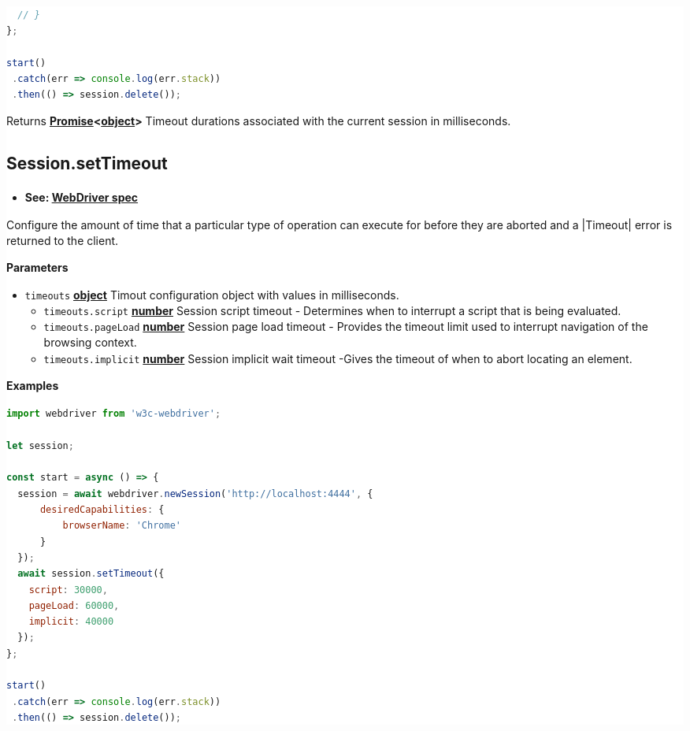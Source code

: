 ```javascript
  // }
};

start()
 .catch(err => console.log(err.stack))
 .then(() => session.delete());
```

Returns **[Promise](https://developer.mozilla.org/en-US/docs/Web/JavaScript/Reference/Global_Objects/Promise)&lt;[object](https://developer.mozilla.org/en-US/docs/Web/JavaScript/Reference/Global_Objects/Object)>** Timeout durations associated with the current session
in milliseconds.

## Session.setTimeout

-   **See: [WebDriver spec](https://w3c.github.io/webdriver/webdriver-spec.html#set-timeouts)**

Configure the amount of time that a particular type of operation can execute for before
they are aborted and a |Timeout| error is returned to the client.

**Parameters**

-   `timeouts` **[object](https://developer.mozilla.org/en-US/docs/Web/JavaScript/Reference/Global_Objects/Object)** Timout configuration object with values in milliseconds.
    -   `timeouts.script` **[number](https://developer.mozilla.org/en-US/docs/Web/JavaScript/Reference/Global_Objects/Number)** Session script timeout - Determines when to interrupt
         a script that is being evaluated.
    -   `timeouts.pageLoad` **[number](https://developer.mozilla.org/en-US/docs/Web/JavaScript/Reference/Global_Objects/Number)** Session page load timeout - Provides the timeout
         limit used to interrupt navigation of the browsing context.
    -   `timeouts.implicit` **[number](https://developer.mozilla.org/en-US/docs/Web/JavaScript/Reference/Global_Objects/Number)** Session implicit wait timeout -Gives the timeout
          of when to abort locating an element.

**Examples**

```javascript
import webdriver from 'w3c-webdriver';

let session;

const start = async () => {
  session = await webdriver.newSession('http://localhost:4444', {
      desiredCapabilities: {
          browserName: 'Chrome'
      }
  });
  await session.setTimeout({
    script: 30000,
    pageLoad: 60000,
    implicit: 40000
  });
};

start()
 .catch(err => console.log(err.stack))
 .then(() => session.delete());
```
